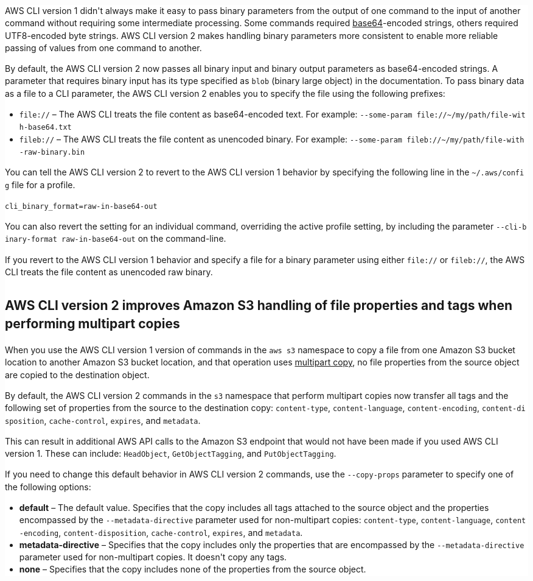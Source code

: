 AWS CLI version 1 didn't always make it easy to pass binary parameters from the output of one command to the input of another command without requiring some intermediate processing\. Some commands required [base64](https://wikipedia.org/wiki/Base64)\-encoded strings, others required UTF8\-encoded byte strings\. AWS CLI version 2 makes handling binary parameters more consistent to enable more reliable passing of values from one command to another\. 

By default, the AWS CLI version 2 now passes all binary input and binary output parameters as base64\-encoded strings\. A parameter that requires binary input has its type specified as `blob` \(binary large object\) in the documentation\. To pass binary data as a file to a CLI parameter, the AWS CLI version 2 enables you to specify the file using the following prefixes:
+ `file://` – The AWS CLI treats the file content as base64\-encoded text\. For example: `--some-param file://~/my/path/file-with-base64.txt`
+ `fileb://` – The AWS CLI treats the file content as unencoded binary\. For example: `--some-param fileb://~/my/path/file-with-raw-binary.bin`

You can tell the AWS CLI version 2 to revert to the AWS CLI version 1 behavior by specifying the following line in the `~/.aws/config` file for a profile\.

```
cli_binary_format=raw-in-base64-out
```

You can also revert the setting for an individual command, overriding the active profile setting, by including the parameter `--cli-binary-format raw-in-base64-out` on the command\-line\.

If you revert to the AWS CLI version 1 behavior and specify a file for a binary parameter using either `file://` or `fileb://`, the AWS CLI treats the file content as unencoded raw binary\.

## AWS CLI version 2 improves Amazon S3 handling of file properties and tags when performing multipart copies<a name="cliv2-migration-s3-copy-metadata"></a>

When you use the AWS CLI version 1 version of commands in the `aws s3` namespace to copy a file from one Amazon S3 bucket location to another Amazon S3 bucket location, and that operation uses [multipart copy](https://docs.aws.amazon.com/AmazonS3/latest/dev/CopyingObjctsMPUapi.html), no file properties from the source object are copied to the destination object\.

By default, the AWS CLI version 2 commands in the `s3` namespace that perform multipart copies now transfer all tags and the following set of properties from the source to the destination copy: `content-type`, `content-language`, `content-encoding`, `content-disposition`, `cache-control`, `expires`, and `metadata`\.

This can result in additional AWS API calls to the Amazon S3 endpoint that would not have been made if you used AWS CLI version 1\. These can include: `HeadObject`, `GetObjectTagging`, and `PutObjectTagging`\.

If you need to change this default behavior in AWS CLI version 2 commands, use the `--copy-props` parameter to specify one of the following options:
+ **default** – The default value\. Specifies that the copy includes all tags attached to the source object and the properties encompassed by the `--metadata-directive` parameter used for non\-multipart copies: `content-type`, `content-language`, `content-encoding`, `content-disposition`, `cache-control`, `expires`, and `metadata`\.
+ **metadata\-directive** – Specifies that the copy includes only the properties that are encompassed by the `--metadata-directive` parameter used for non\-multipart copies\. It doesn't copy any tags\.
+ **none** – Specifies that the copy includes none of the properties from the source object\.

